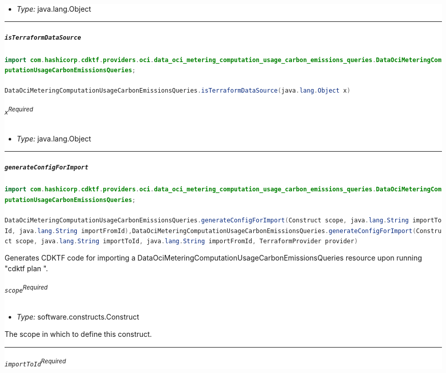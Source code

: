 - *Type:* java.lang.Object

---

##### `isTerraformDataSource` <a name="isTerraformDataSource" id="rhizo-co-terraform-provider-oci.dataOciMeteringComputationUsageCarbonEmissionsQueries.DataOciMeteringComputationUsageCarbonEmissionsQueries.isTerraformDataSource"></a>

```java
import com.hashicorp.cdktf.providers.oci.data_oci_metering_computation_usage_carbon_emissions_queries.DataOciMeteringComputationUsageCarbonEmissionsQueries;

DataOciMeteringComputationUsageCarbonEmissionsQueries.isTerraformDataSource(java.lang.Object x)
```

###### `x`<sup>Required</sup> <a name="x" id="rhizo-co-terraform-provider-oci.dataOciMeteringComputationUsageCarbonEmissionsQueries.DataOciMeteringComputationUsageCarbonEmissionsQueries.isTerraformDataSource.parameter.x"></a>

- *Type:* java.lang.Object

---

##### `generateConfigForImport` <a name="generateConfigForImport" id="rhizo-co-terraform-provider-oci.dataOciMeteringComputationUsageCarbonEmissionsQueries.DataOciMeteringComputationUsageCarbonEmissionsQueries.generateConfigForImport"></a>

```java
import com.hashicorp.cdktf.providers.oci.data_oci_metering_computation_usage_carbon_emissions_queries.DataOciMeteringComputationUsageCarbonEmissionsQueries;

DataOciMeteringComputationUsageCarbonEmissionsQueries.generateConfigForImport(Construct scope, java.lang.String importToId, java.lang.String importFromId),DataOciMeteringComputationUsageCarbonEmissionsQueries.generateConfigForImport(Construct scope, java.lang.String importToId, java.lang.String importFromId, TerraformProvider provider)
```

Generates CDKTF code for importing a DataOciMeteringComputationUsageCarbonEmissionsQueries resource upon running "cdktf plan <stack-name>".

###### `scope`<sup>Required</sup> <a name="scope" id="rhizo-co-terraform-provider-oci.dataOciMeteringComputationUsageCarbonEmissionsQueries.DataOciMeteringComputationUsageCarbonEmissionsQueries.generateConfigForImport.parameter.scope"></a>

- *Type:* software.constructs.Construct

The scope in which to define this construct.

---

###### `importToId`<sup>Required</sup> <a name="importToId" id="rhizo-co-terraform-provider-oci.dataOciMeteringComputationUsageCarbonEmissionsQueries.DataOciMeteringComputationUsageCarbonEmissionsQueries.generateConfigForImport.parameter.importToId"></a>
